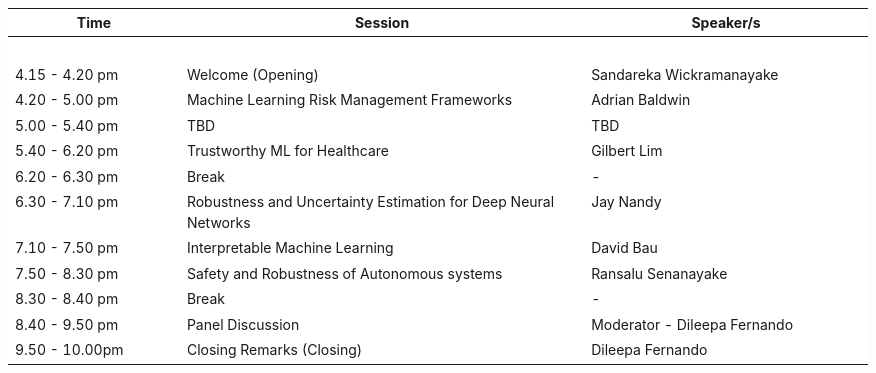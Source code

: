 | Time         | Session | Speaker/s |
| ------------------ | ----------------- | ------------------------ |
|<img width=175/>|<img width=425/>|<img width=300/>|
| 4.15 - 4.20 pm | Welcome (Opening) | Sandareka Wickramanayake |
| 4.20 - 5.00 pm| Machine Learning Risk Management Frameworks | Adrian Baldwin |
| 5.00 - 5.40 pm | TBD |  TBD |
| 5.40 - 6.20 pm | Trustworthy ML for Healthcare | Gilbert Lim |
| 6.20 - 6.30 pm | Break | - |
| 6.30 - 7.10 pm| Robustness and Uncertainty Estimation for Deep Neural Networks | Jay Nandy |
| 7.10 - 7.50 pm| Interpretable Machine Learning |  David Bau |
| 7.50 - 8.30 pm | Safety and Robustness of Autonomous systems | Ransalu Senanayake |
| 8.30 - 8.40 pm | Break | - |
| 8.40 - 9.50 pm | Panel Discussion | Moderator - Dileepa Fernando |
| 9.50 - 10.00pm | Closing Remarks (Closing) | Dileepa Fernando |



